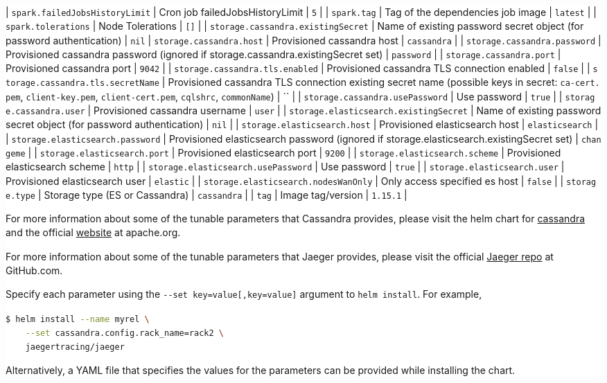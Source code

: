 | `spark.failedJobsHistoryLimit`           | Cron job failedJobsHistoryLimit     |  `5`                                     |
| `spark.tag`                              | Tag of the dependencies job image   |  `latest`                                |
| `spark.tolerations`                      | Node Tolerations                    | `[]`                                   |
| `storage.cassandra.existingSecret`                 | Name of existing password secret object (for password authentication)          |  `nil`
| `storage.cassandra.host`                 | Provisioned cassandra host          |  `cassandra`                             |
| `storage.cassandra.password`             | Provisioned cassandra password  (ignored if storage.cassandra.existingSecret set)     |  `password`                              |
| `storage.cassandra.port`                 | Provisioned cassandra port          |  `9042`                                  |
| `storage.cassandra.tls.enabled`          | Provisioned cassandra TLS connection enabled |  `false`                                    |
| `storage.cassandra.tls.secretName`       | Provisioned cassandra TLS connection existing secret name (possible keys in secret: `ca-cert.pem`, `client-key.pem`, `client-cert.pem`, `cqlshrc`, `commonName`) |  ``                                      |
| `storage.cassandra.usePassword`                 | Use password          |  `true`                                 |
| `storage.cassandra.user`                 | Provisioned cassandra username      |  `user`                                  |
| `storage.elasticsearch.existingSecret`                 | Name of existing password secret object (for password authentication)          |  `nil`                                 |
| `storage.elasticsearch.host`             | Provisioned elasticsearch host      |  `elasticsearch`                         |
| `storage.elasticsearch.password`         | Provisioned elasticsearch password  (ignored if storage.elasticsearch.existingSecret set)  |  `changeme`                              |
| `storage.elasticsearch.port`             | Provisioned elasticsearch port      |  `9200`                                  |
| `storage.elasticsearch.scheme`           | Provisioned elasticsearch scheme    |  `http`                                  |
| `storage.elasticsearch.usePassword`                 | Use password          |  `true`                                 |
| `storage.elasticsearch.user`             | Provisioned elasticsearch user      |  `elastic`                               |
| `storage.elasticsearch.nodesWanOnly`     | Only access specified es host       |  `false`                                 |
| `storage.type`                           | Storage type (ES or Cassandra)      |  `cassandra`                             |
| `tag`                                    | Image tag/version                   |  `1.15.1`                                 |

For more information about some of the tunable parameters that Cassandra provides, please visit the helm chart for [cassandra](https://github.com/kubernetes/charts/tree/master/incubator/cassandra) and the official [website](http://cassandra.apache.org/) at apache.org.

For more information about some of the tunable parameters that Jaeger provides, please visit the official [Jaeger repo](https://github.com/uber/jaeger) at GitHub.com.

Specify each parameter using the `--set key=value[,key=value]` argument to `helm install`. For example,

```bash
$ helm install --name myrel \
    --set cassandra.config.rack_name=rack2 \
    jaegertracing/jaeger
```

Alternatively, a YAML file that specifies the values for the parameters can be provided while installing the chart.
